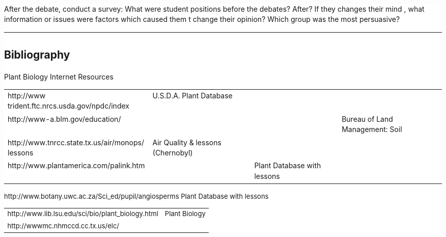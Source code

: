  </blockquote>
 After the debate, conduct a survey: What were student positions before the debates?  After?  If they changes their mind , what information or issues were factors which caused them t change their opinion?  Which group was the most persuasive?
<hr/>
 <h2>
  Bibliography
 </h2>
 Plant Biology Internet Resources
 <p>
  <font size="-1">
<table border="0">
    <tr>
     <td>
      http://www trident.ftc.nrcs.usda.gov/npdc/index
     </td>
     <td>
      U.S.D.A. Plant Database
     </td>
    </tr>
    <tr>
     <td>
      http://www-a.blm.gov/education/
     </td>
     <td>
     </td>
     <td>
     </td>
     <td>
      Bureau of Land Management: Soil
     </td>
    </tr>
    <tr>
     <td>
      http://www.tnrcc.state.tx.us/air/monops/lessons
     </td>
     <td>
      Air Quality &amp; lessons (Chernobyl)
     </td>
    </tr>
    <tr>
     <td>
      http://www.plantamerica.com/palink.htm
     </td>
     <td>
     </td>
     <td>
      Plant Database with lessons
     </td>
    </tr>
   </table>
   http://www.botany.uwc.ac.za/Sci_ed/pupil/angiosperms Plant Database with lessons
<table border="0">
    <tr>
     <td>
      http://www.lib.lsu.edu/sci/bio/plant_biology.html
     </td>
     <td>
      Plant Biology
     </td>
    </tr>
    <tr>
     <td>
      http://wwwmc.nhmccd.cc.tx.us/elc/
